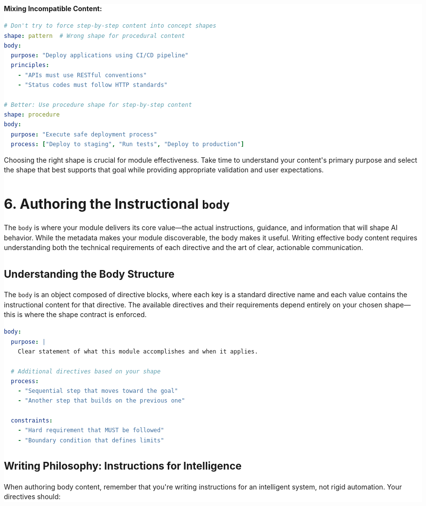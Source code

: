 **Mixing Incompatible Content:**
```yaml
# Don't try to force step-by-step content into concept shapes
shape: pattern  # Wrong shape for procedural content
body:
  purpose: "Deploy applications using CI/CD pipeline"
  principles:
    - "APIs must use RESTful conventions"
    - "Status codes must follow HTTP standards"

# Better: Use procedure shape for step-by-step content
shape: procedure
body:
  purpose: "Execute safe deployment process"
  process: ["Deploy to staging", "Run tests", "Deploy to production"]
```

Choosing the right shape is crucial for module effectiveness. Take time to understand your content's primary purpose and select the shape that best supports that goal while providing appropriate validation and user expectations.

# 6. Authoring the Instructional `body`

The `body` is where your module delivers its core value—the actual instructions, guidance, and information that will shape AI behavior. While the metadata makes your module discoverable, the body makes it useful. Writing effective body content requires understanding both the technical requirements of each directive and the art of clear, actionable communication.

## Understanding the Body Structure

The `body` is an object composed of directive blocks, where each key is a standard directive name and each value contains the instructional content for that directive. The available directives and their requirements depend entirely on your chosen shape—this is where the shape contract is enforced.

```yaml
body:
  purpose: |
    Clear statement of what this module accomplishes and when it applies.

  # Additional directives based on your shape
  process:
    - "Sequential step that moves toward the goal"
    - "Another step that builds on the previous one"

  constraints:
    - "Hard requirement that MUST be followed"
    - "Boundary condition that defines limits"
```

## Writing Philosophy: Instructions for Intelligence

When authoring body content, remember that you're writing instructions for an intelligent system, not rigid automation. Your directives should:
